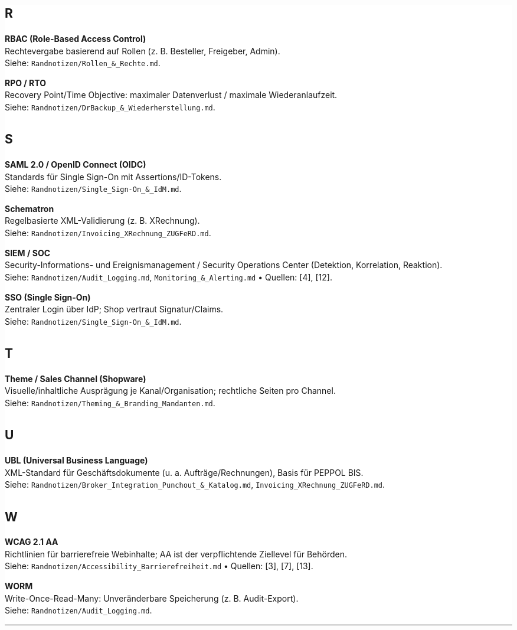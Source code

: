 ## R

**RBAC (Role-Based Access Control)**  
Rechtevergabe basierend auf Rollen (z. B. Besteller, Freigeber, Admin).  
Siehe: `Randnotizen/Rollen_&_Rechte.md`.

**RPO / RTO**  
Recovery Point/Time Objective: maximaler Datenverlust / maximale Wiederanlaufzeit.  
Siehe: `Randnotizen/DrBackup_&_Wiederherstellung.md`.

## S

**SAML 2.0 / OpenID Connect (OIDC)**  
Standards für Single Sign-On mit Assertions/ID-Tokens.  
Siehe: `Randnotizen/Single_Sign-On_&_IdM.md`.

**Schematron**  
Regelbasierte XML-Validierung (z. B. XRechnung).  
Siehe: `Randnotizen/Invoicing_XRechnung_ZUGFeRD.md`.

**SIEM / SOC**  
Security-Informations- und Ereignismanagement / Security Operations Center (Detektion, Korrelation, Reaktion).  
Siehe: `Randnotizen/Audit_Logging.md`, `Monitoring_&_Alerting.md` • Quellen: [4], [12].

**SSO (Single Sign-On)**  
Zentraler Login über IdP; Shop vertraut Signatur/Claims.  
Siehe: `Randnotizen/Single_Sign-On_&_IdM.md`.

## T

**Theme / Sales Channel (Shopware)**  
Visuelle/inhaltliche Ausprägung je Kanal/Organisation; rechtliche Seiten pro Channel.  
Siehe: `Randnotizen/Theming_&_Branding_Mandanten.md`.

## U

**UBL (Universal Business Language)**  
XML-Standard für Geschäftsdokumente (u. a. Aufträge/Rechnungen), Basis für PEPPOL BIS.  
Siehe: `Randnotizen/Broker_Integration_Punchout_&_Katalog.md`, `Invoicing_XRechnung_ZUGFeRD.md`.

## W

**WCAG 2.1 AA**  
Richtlinien für barrierefreie Webinhalte; AA ist der verpflichtende Ziellevel für Behörden.  
Siehe: `Randnotizen/Accessibility_Barrierefreiheit.md` • Quellen: [3], [7], [13].

**WORM**  
Write-Once-Read-Many: Unveränderbare Speicherung (z. B. Audit-Export).  
Siehe: `Randnotizen/Audit_Logging.md`.

---
